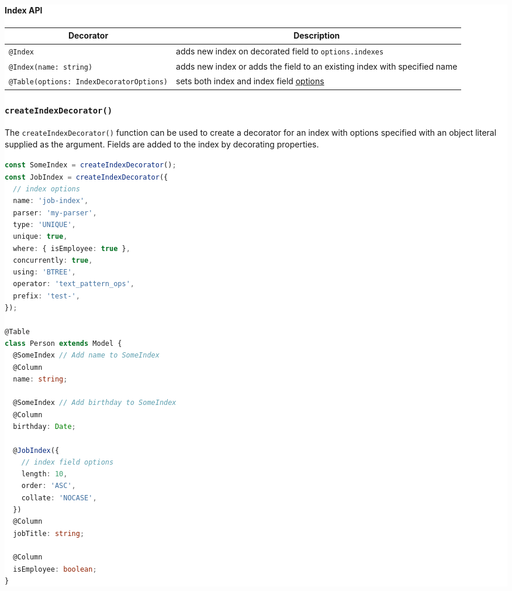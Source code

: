 #### Index API

Decorator                                 | Description
------------------------------------------|---------------------
 `@Index`                                 | adds new index on decorated field to `options.indexes`
 `@Index(name: string)`                   | adds new index or adds the field to an existing index with specified name
 `@Table(options: IndexDecoratorOptions)` | sets both index and index field [options](https://sequelize.org/v5/manual/models-definition.html#indexes)

### `createIndexDecorator()`
The `createIndexDecorator()` function can be used to create a decorator for an index with options specified with an object literal supplied as the argument. Fields are added to the index by decorating properties.
```typescript
const SomeIndex = createIndexDecorator();
const JobIndex = createIndexDecorator({
  // index options
  name: 'job-index',
  parser: 'my-parser',
  type: 'UNIQUE',
  unique: true,
  where: { isEmployee: true },
  concurrently: true,
  using: 'BTREE',
  operator: 'text_pattern_ops',
  prefix: 'test-',
});

@Table
class Person extends Model {
  @SomeIndex // Add name to SomeIndex
  @Column
  name: string;

  @SomeIndex // Add birthday to SomeIndex
  @Column
  birthday: Date;

  @JobIndex({
    // index field options
    length: 10,
    order: 'ASC',
    collate: 'NOCASE',
  })
  @Column
  jobTitle: string;

  @Column
  isEmployee: boolean;
}
```
